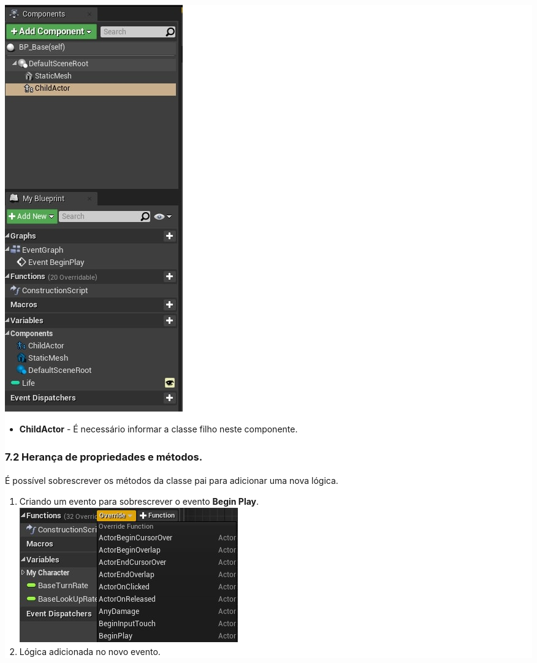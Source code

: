 ![blueprint_actor_childactor](imagens/actor/blueprint_actor_childactor.jpg)    
- **ChildActor** - É necessário informar a classe filho neste componente.

<a name="72"></a>
### 7.2 Herança de propriedades e métodos.
É possível sobrescrever os métodos da classe pai para adicionar uma nova lógica.    

1. Criando um evento para sobrescrever o evento **Begin Play**.   
![blueprint_actor_event_inheritance_create](imagens/actor/blueprint_actor_event_inheritance_create.jpg)
1. Lógica adicionada no novo evento.    